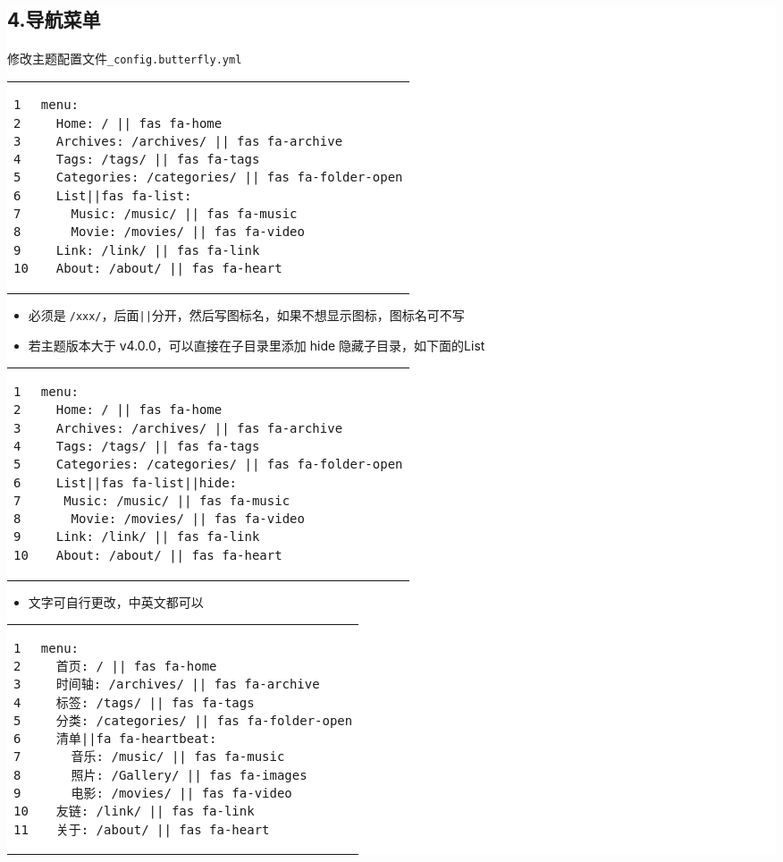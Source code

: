 ## 4.导航菜单

修改主题配置文件`_config.butterfly.yml`

<table><tbody><tr><td><pre><span>1</span><br><span>2</span><br><span>3</span><br><span>4</span><br><span>5</span><br><span>6</span><br><span>7</span><br><span>8</span><br><span>9</span><br><span>10</span><br></pre></td><td><pre><span><span>menu:</span></span><br><span>  <span>Home:</span> <span>/</span> <span>||</span> <span>fas</span> <span>fa-home</span></span><br><span>  <span>Archives:</span> <span>/archives/</span> <span>||</span> <span>fas</span> <span>fa-archive</span></span><br><span>  <span>Tags:</span> <span>/tags/</span> <span>||</span> <span>fas</span> <span>fa-tags</span></span><br><span>  <span>Categories:</span> <span>/categories/</span> <span>||</span> <span>fas</span> <span>fa-folder-open</span></span><br><span>  <span>List||fas</span> <span>fa-list:</span></span><br><span>    <span>Music:</span> <span>/music/</span> <span>||</span> <span>fas</span> <span>fa-music</span></span><br><span>    <span>Movie:</span> <span>/movies/</span> <span>||</span> <span>fas</span> <span>fa-video</span></span><br><span>  <span>Link:</span> <span>/link/</span> <span>||</span> <span>fas</span> <span>fa-link</span></span><br><span>  <span>About:</span> <span>/about/</span> <span>||</span> <span>fas</span> <span>fa-heart</span></span><br></pre></td></tr></tbody></table>

-   必须是 `/xxx/`，后面`||`分开，然后写图标名，如果不想显示图标，图标名可不写
    
-   若主题版本大于 v4.0.0，可以直接在子目录里添加 hide 隐藏子目录，如下面的List
    

<table><tbody><tr><td><pre><span>1</span><br><span>2</span><br><span>3</span><br><span>4</span><br><span>5</span><br><span>6</span><br><span>7</span><br><span>8</span><br><span>9</span><br><span>10</span><br></pre></td><td><pre><span><span>menu:</span></span><br><span>  <span>Home:</span> <span>/</span> <span>||</span> <span>fas</span> <span>fa-home</span></span><br><span>  <span>Archives:</span> <span>/archives/</span> <span>||</span> <span>fas</span> <span>fa-archive</span></span><br><span>  <span>Tags:</span> <span>/tags/</span> <span>||</span> <span>fas</span> <span>fa-tags</span></span><br><span>  <span>Categories:</span> <span>/categories/</span> <span>||</span> <span>fas</span> <span>fa-folder-open</span></span><br><span>  <span>List||fas</span> <span>fa-list||hide:</span></span><br><span>   <span>Music:</span> <span>/music/</span> <span>||</span> <span>fas</span> <span>fa-music</span></span><br><span>    <span>Movie:</span> <span>/movies/</span> <span>||</span> <span>fas</span> <span>fa-video</span></span><br><span>  <span>Link:</span> <span>/link/</span> <span>||</span> <span>fas</span> <span>fa-link</span></span><br><span>  <span>About:</span> <span>/about/</span> <span>||</span> <span>fas</span> <span>fa-heart</span></span><br></pre></td></tr></tbody></table>

-   文字可自行更改，中英文都可以

<table><tbody><tr><td><pre><span>1</span><br><span>2</span><br><span>3</span><br><span>4</span><br><span>5</span><br><span>6</span><br><span>7</span><br><span>8</span><br><span>9</span><br><span>10</span><br><span>11</span><br></pre></td><td><pre><span><span>menu:</span></span><br><span>  <span>首页:</span> <span>/</span> <span>||</span> <span>fas</span> <span>fa-home</span></span><br><span>  <span>时间轴:</span> <span>/archives/</span> <span>||</span> <span>fas</span> <span>fa-archive</span></span><br><span>  <span>标签:</span> <span>/tags/</span> <span>||</span> <span>fas</span> <span>fa-tags</span></span><br><span>  <span>分类:</span> <span>/categories/</span> <span>||</span> <span>fas</span> <span>fa-folder-open</span></span><br><span>  <span>清单||fa</span> <span>fa-heartbeat:</span></span><br><span>    <span>音乐:</span> <span>/music/</span> <span>||</span> <span>fas</span> <span>fa-music</span></span><br><span>    <span>照片:</span> <span>/Gallery/</span> <span>||</span> <span>fas</span> <span>fa-images</span></span><br><span>    <span>电影:</span> <span>/movies/</span> <span>||</span> <span>fas</span> <span>fa-video</span></span><br><span>  <span>友链:</span> <span>/link/</span> <span>||</span> <span>fas</span> <span>fa-link</span></span><br><span>  <span>关于:</span> <span>/about/</span> <span>||</span> <span>fas</span> <span>fa-heart</span></span><br></pre></td></tr></tbody></table>
